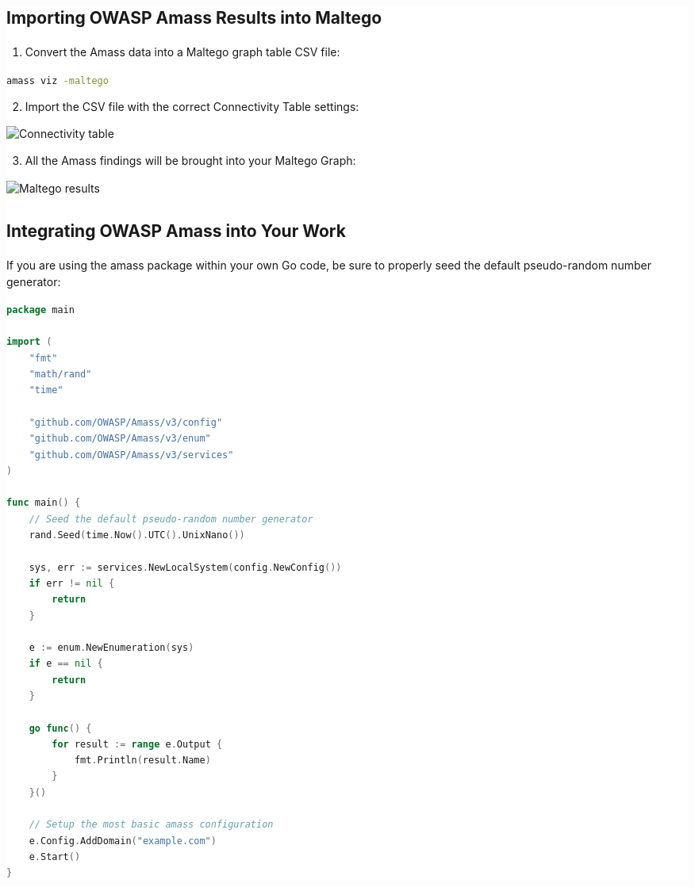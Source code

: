 ## Importing OWASP Amass Results into Maltego

1. Convert the Amass data into a Maltego graph table CSV file:

```bash
amass viz -maltego
```

2. Import the CSV file with the correct Connectivity Table settings:

![Connectivity table](https://github.com/OWASP/Amass/blob/master/images/maltego_graph_import_wizard.png "Connectivity Table Settings")

3. All the Amass findings will be brought into your Maltego Graph:

![Maltego results](https://github.com/OWASP/Amass/blob/master/images/maltego_results.png "Maltego Results")

## Integrating OWASP Amass into Your Work

If you are using the amass package within your own Go code, be sure to properly
seed the default pseudo-random number generator:

```go
package main

import (
	"fmt"
	"math/rand"
	"time"

	"github.com/OWASP/Amass/v3/config"
	"github.com/OWASP/Amass/v3/enum"
	"github.com/OWASP/Amass/v3/services"
)

func main() {
	// Seed the default pseudo-random number generator
	rand.Seed(time.Now().UTC().UnixNano())

	sys, err := services.NewLocalSystem(config.NewConfig())
	if err != nil {
		return
	}

	e := enum.NewEnumeration(sys)
	if e == nil {
		return
	}

	go func() {
		for result := range e.Output {
			fmt.Println(result.Name)
		}
	}()

	// Setup the most basic amass configuration
	e.Config.AddDomain("example.com")
	e.Start()
}
```
